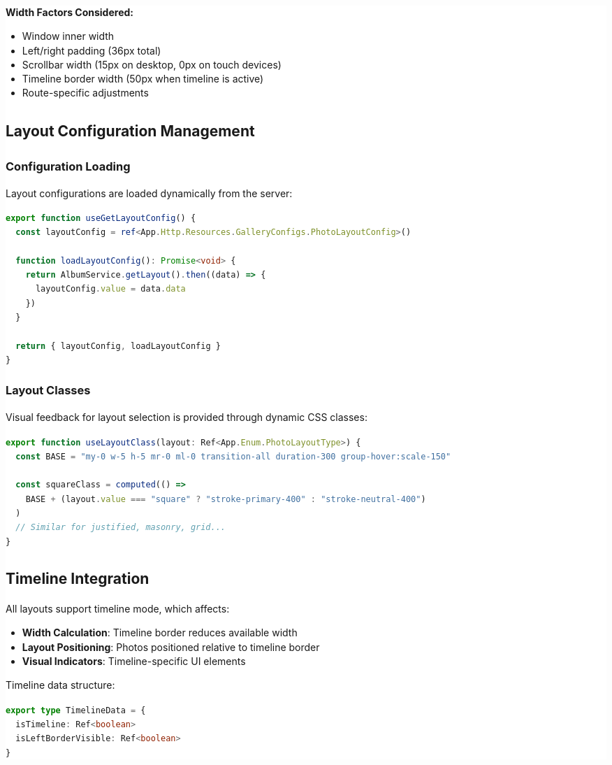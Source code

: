**Width Factors Considered:**
- Window inner width
- Left/right padding (36px total)
- Scrollbar width (15px on desktop, 0px on touch devices)
- Timeline border width (50px when timeline is active)
- Route-specific adjustments

## Layout Configuration Management

### Configuration Loading

Layout configurations are loaded dynamically from the server:

```typescript
export function useGetLayoutConfig() {
  const layoutConfig = ref<App.Http.Resources.GalleryConfigs.PhotoLayoutConfig>()
  
  function loadLayoutConfig(): Promise<void> {
    return AlbumService.getLayout().then((data) => {
      layoutConfig.value = data.data
    })
  }
  
  return { layoutConfig, loadLayoutConfig }
}
```

### Layout Classes

Visual feedback for layout selection is provided through dynamic CSS classes:

```typescript
export function useLayoutClass(layout: Ref<App.Enum.PhotoLayoutType>) {
  const BASE = "my-0 w-5 h-5 mr-0 ml-0 transition-all duration-300 group-hover:scale-150"
  
  const squareClass = computed(() => 
    BASE + (layout.value === "square" ? "stroke-primary-400" : "stroke-neutral-400")
  )
  // Similar for justified, masonry, grid...
}
```

## Timeline Integration

All layouts support timeline mode, which affects:

- **Width Calculation**: Timeline border reduces available width
- **Layout Positioning**: Photos positioned relative to timeline border
- **Visual Indicators**: Timeline-specific UI elements

Timeline data structure:
```typescript
export type TimelineData = {
  isTimeline: Ref<boolean>
  isLeftBorderVisible: Ref<boolean>
}
```
